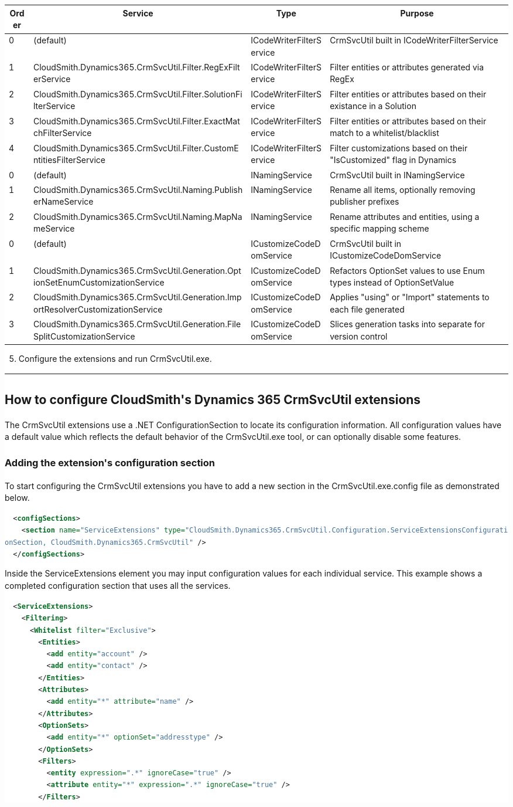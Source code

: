 | Order | Service                                                                         | Type                     | Purpose                                                                     |
| ----- | ------------------------------------------------------------------------------- | ------------------------ | --------------------------------------------------------------------------- |
| 0     | (default)                                                                       | ICodeWriterFilterService | CrmSvcUtil built in ICodeWriterFilterService                                |
| 1     | CloudSmith.Dynamics365.CrmSvcUtil.Filter.RegExFilterService                     | ICodeWriterFilterService | Filter entities or attributes generated via RegEx                           |
| 2     | CloudSmith.Dynamics365.CrmSvcUtil.Filter.SolutionFilterService                  | ICodeWriterFilterService | Filter entities or attributes based on their existance in a Solution        |
| 3     | CloudSmith.Dynamics365.CrmSvcUtil.Filter.ExactMatchFilterService                | ICodeWriterFilterService | Filter entities or attributes based on their match to a whitelist/blacklist |
| 4     | CloudSmith.Dynamics365.CrmSvcUtil.Filter.CustomEntitiesFilterService            | ICodeWriterFilterService | Filter customizations based on their "IsCustomized" flag in Dynamics        |
| 0     | (default)                                                                       | INamingService           | CrmSvcUtil built in INamingService                                          |
| 1     | CloudSmith.Dynamics365.CrmSvcUtil.Naming.PublisherNameService                   | INamingService           | Rename all items, optionally removing publisher prefixes                    |
| 2     | CloudSmith.Dynamics365.CrmSvcUtil.Naming.MapNameService                         | INamingService           | Rename attributes and entities, using a specific mapping scheme             |
| 0     | (default)                                                                       | ICustomizeCodeDomService | CrmSvcUtil built in ICustomizeCodeDomService                                |
| 1     | CloudSmith.Dynamics365.CrmSvcUtil.Generation.OptionSetEnumCustomizationService  | ICustomizeCodeDomService | Refactors OptionSet values to use Enum types instead of OptionSetValue      |
| 2     | CloudSmith.Dynamics365.CrmSvcUtil.Generation.ImportResolverCustomizationService | ICustomizeCodeDomService | Applies "using" or "Import" statements to each file generated               |
| 3     | CloudSmith.Dynamics365.CrmSvcUtil.Generation.FileSplitCustomizationService      | ICustomizeCodeDomService | Slices generation tasks into separate for version control                   |

5) Configure the extensions and run CrmSvcUtil.exe.

---

## How to configure CloudSmith's Dynamics 365 CrmSvcUtil extensions

The CrmSvcUtil extensions use a .NET ConfigurationSection to locate its configuration information.  All configuration values have a default value which reflects the default behavior of the CrmSvcUtil.exe tool, or can optionally disable some features.

### Adding the extension's configuration section

To start configuring the CrmSvcUtil extensions you have to add a new section in the CrmSvcUtil.exe.config file as demonstrated below.
```xml
  <configSections>
    <section name="ServiceExtensions" type="CloudSmith.Dynamics365.CrmSvcUtil.Configuration.ServiceExtensionsConfigurationSection, CloudSmith.Dynamics365.CrmSvcUtil" />
  </configSections>
```

Inside the ServiceExtensions element you may input configuration values for each individual service.  This example shows a completed configuration section that uses all the services.
```xml
  <ServiceExtensions>
    <Filtering>
      <Whitelist filter="Exclusive">
        <Entities>
          <add entity="account" />
          <add entity="contact" />
        </Entities>
        <Attributes>
          <add entity="*" attribute="name" />
        </Attributes>
        <OptionSets>
          <add entity="*" optionSet="addresstype" />
        </OptionSets>
        <Filters>
          <entity expression=".*" ignoreCase="true" />
          <attribute entity="*" expression=".*" ignoreCase="true" />
        </Filters>        
```